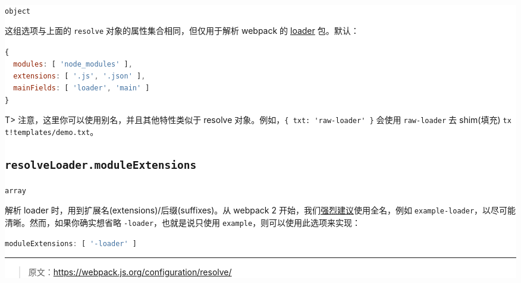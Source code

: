 `object`

这组选项与上面的 `resolve` 对象的属性集合相同，但仅用于解析 webpack 的 [loader](/concepts/loaders) 包。默认：

``` js
{
  modules: [ 'node_modules' ],
  extensions: [ '.js', '.json' ],
  mainFields: [ 'loader', 'main' ]
}
```

T> 注意，这里你可以使用别名，并且其他特性类似于 resolve 对象。例如，`{ txt: 'raw-loader' }` 会使用 `raw-loader` 去 shim(填充) `txt!templates/demo.txt`。


## `resolveLoader.moduleExtensions`

`array`

解析 loader 时，用到扩展名(extensions)/后缀(suffixes)。从 webpack 2 开始，我们[强烈建议](/guides/migrating#automatic-loader-module-name-extension-removed)使用全名，例如 `example-loader`，以尽可能清晰。然而，如果你确实想省略 `-loader`，也就是说只使用 `example`，则可以使用此选项来实现：

``` js
moduleExtensions: [ '-loader' ]
```

***

> 原文：https://webpack.js.org/configuration/resolve/
